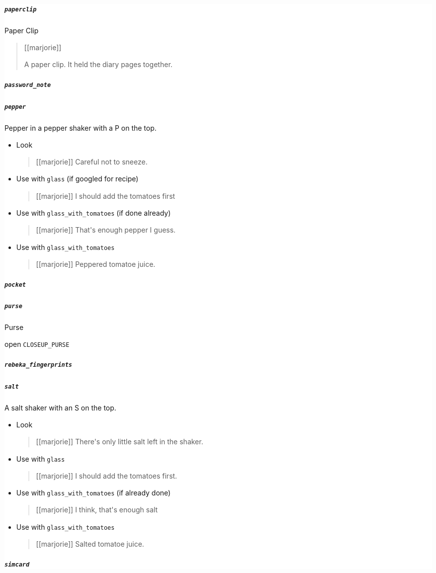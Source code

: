 ##### `paperclip`

Paper Clip

> [[marjorie]]
>
> A paper clip. It held the diary pages together.

##### `password_note`

##### `pepper`

Pepper in a pepper shaker with a P on the top.

- Look
	> [[marjorie]]
	> Careful not to sneeze.
- Use with `glass`  (if googled for recipe)
	> [[marjorie]]
	> I should add the tomatoes first
- Use with `glass_with_tomatoes` (if done already)
	> [[marjorie]]
	> That's enough pepper I guess.
- Use with `glass_with_tomatoes`
	> [[marjorie]]
	> Peppered tomatoe juice.

##### `pocket`

##### `purse`

Purse

open `CLOSEUP_PURSE`

##### `rebeka_fingerprints`

##### `salt`

A salt shaker with an S on the top.

- Look
	> [[marjorie]]
	> There's only little salt left in the shaker.
- Use with `glass`
	> [[marjorie]]
	> I should add the tomatoes first.
- Use with `glass_with_tomatoes` (if already done)
	> [[marjorie]]
	> I think, that's enough salt
- Use with `glass_with_tomatoes`
	> [[marjorie]]
	> Salted tomatoe juice.

##### `simcard`
